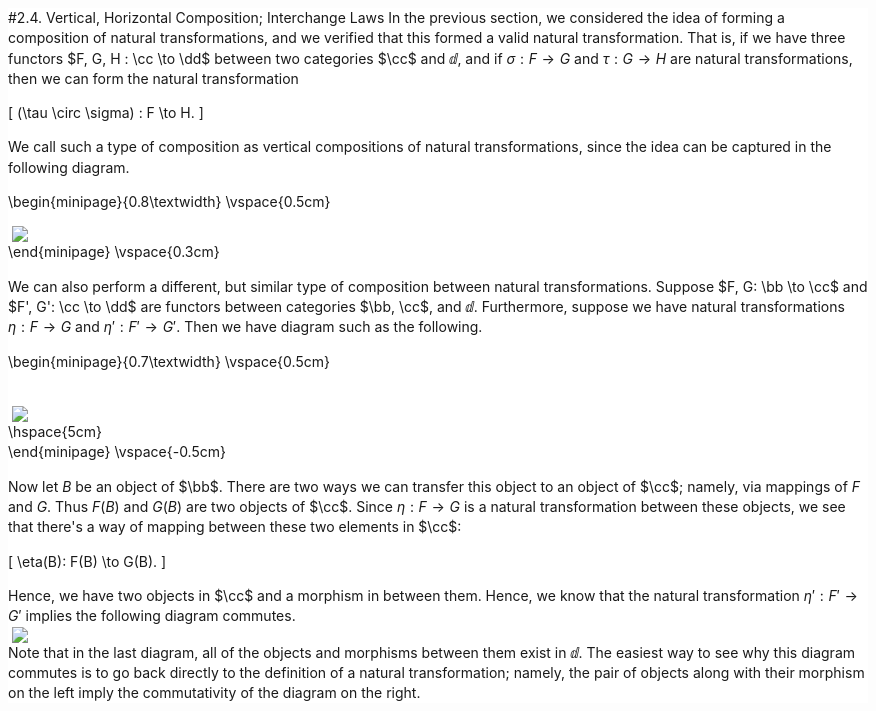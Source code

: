 #2.4. Vertical, Horizontal Composition; Interchange Laws
In the previous section, we considered the idea of forming a
composition of natural transformations, and we verified that this
formed a valid natural transformation. 
That is, if we have three functors $F, G, H : \cc \to \dd$ between
two categories $\cc$ and $\dd$, and if $\sigma: F \to G$ and
$\tau:G \to H$ are natural transformations, then we can form the
natural transformation 

\[
(\tau \circ \sigma) : F \to H.
\]

We call such a type of composition as
vertical compositions of natural transformations, 
since the idea can be captured in the following diagram. 

\begin{minipage}{0.8\textwidth}
\vspace{0.5cm}


<img src="../../png/chapter_2/section_4_figure_0.png" width="99%" style="display: block; margin-left: auto; margin-right: auto;"/>
\end{minipage}
\vspace{0.3cm}

We can also perform a different, but
similar type of composition between natural transformations.
Suppose $F, G: \bb \to \cc$ and $F', G': \cc \to \dd$ are functors
between categories $\bb, \cc$, and $\dd$. Furthermore, suppose we
have natural transformations $\eta: F \to G$ and $\eta': F' \to
G'$. Then we have diagram such as the following. 

\begin{minipage}{0.7\textwidth}
\vspace{0.5cm}

\
<img src="../../png/chapter_2/section_4_figure_1.png" width="99%" style="display: block; margin-left: auto; margin-right: auto;"/>
\hspace{5cm}   
\end{minipage}
\vspace{-0.5cm} 

Now let $B$ be an object of $\bb$. There are two ways we can
transfer this object to an object of $\cc$; namely, via mappings
of $F$ and $G$. Thus $F(B)$ and $G(B)$ are two objects of $\cc$.
Since $\eta: F \to G$ is a natural transformation between these
objects, we see that there's a way of mapping between these two
elements in $\cc$:

\[
\eta(B): F(B) \to G(B).
\]

Hence, we have two objects in $\cc$ and a morphism in between
them. Hence, we know that the natural transformation $\eta': F'
\to G'$ implies the following diagram commutes. 
\
<img src="../../png/chapter_2/section_4_figure_2.png" width="99%" style="display: block; margin-left: auto; margin-right: auto;"/>
Note that in the last diagram, all of the objects and morphisms
between them exist in $\dd$. The easiest way to see why this
diagram commutes is to go back directly to the definition of a
natural transformation; namely, the pair of objects along with
their morphism on the left imply the commutativity of the diagram
on the right. 
